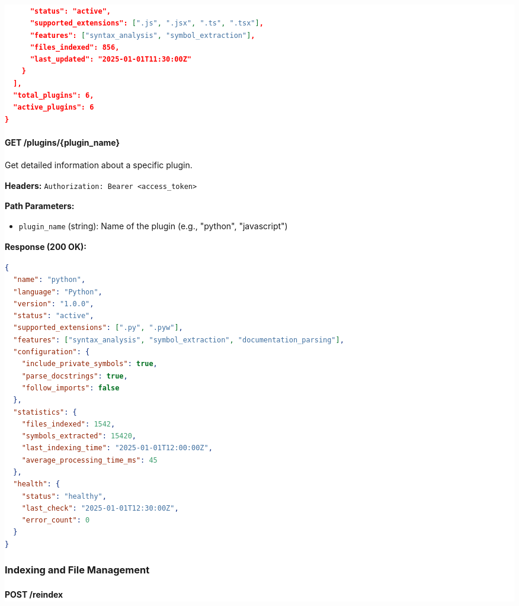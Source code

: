 ```json
      "status": "active",
      "supported_extensions": [".js", ".jsx", ".ts", ".tsx"],
      "features": ["syntax_analysis", "symbol_extraction"],
      "files_indexed": 856,
      "last_updated": "2025-01-01T11:30:00Z"
    }
  ],
  "total_plugins": 6,
  "active_plugins": 6
}
```

#### GET /plugins/{plugin_name}

Get detailed information about a specific plugin.

**Headers:** `Authorization: Bearer <access_token>`

**Path Parameters:**
- `plugin_name` (string): Name of the plugin (e.g., "python", "javascript")

**Response (200 OK):**
```json
{
  "name": "python",
  "language": "Python",
  "version": "1.0.0",
  "status": "active",
  "supported_extensions": [".py", ".pyw"],
  "features": ["syntax_analysis", "symbol_extraction", "documentation_parsing"],
  "configuration": {
    "include_private_symbols": true,
    "parse_docstrings": true,
    "follow_imports": false
  },
  "statistics": {
    "files_indexed": 1542,
    "symbols_extracted": 15420,
    "last_indexing_time": "2025-01-01T12:00:00Z",
    "average_processing_time_ms": 45
  },
  "health": {
    "status": "healthy",
    "last_check": "2025-01-01T12:30:00Z",
    "error_count": 0
  }
}
```

### Indexing and File Management

#### POST /reindex
